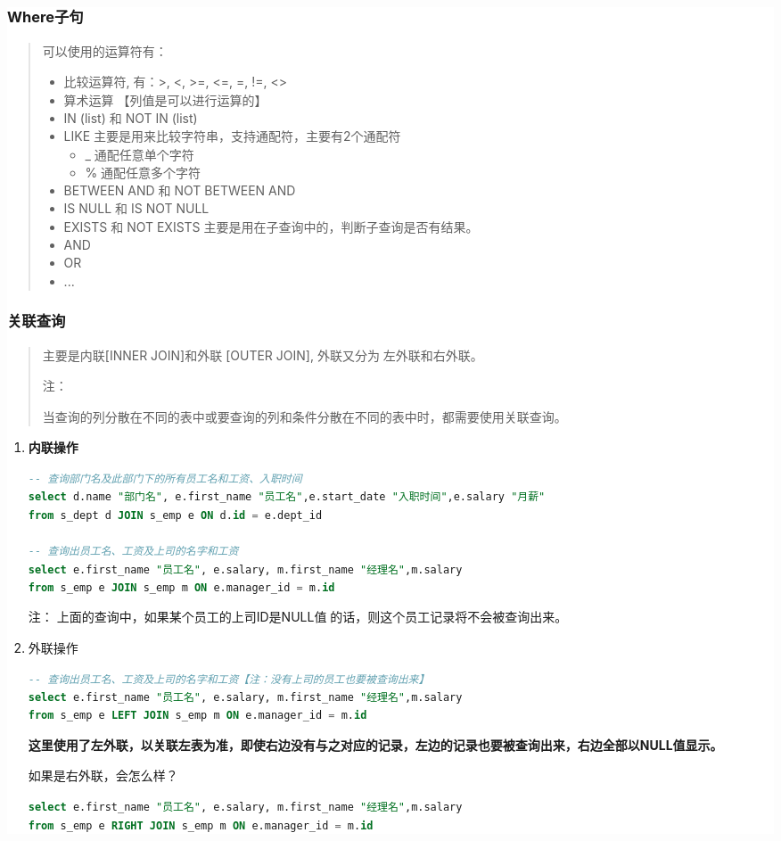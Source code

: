 

### Where子句

> 可以使用的运算符有：
>
> * 比较运算符, 有：>, <,  >=,  <=, =,   !=,  <>
> * 算术运算 【列值是可以进行运算的】
> * IN (list)   和   NOT IN (list)
> * LIKE 主要是用来比较字符串，支持通配符，主要有2个通配符
>   * _  通配任意单个字符
>   * %  通配任意多个字符
> * BETWEEN AND  和  NOT BETWEEN AND 
> * IS NULL   和   IS NOT NULL
> * EXISTS  和  NOT EXISTS   主要是用在子查询中的，判断子查询是否有结果。
> * AND
> * OR
> * ...

### 关联查询

> 主要是内联[INNER JOIN]和外联 [OUTER JOIN], 外联又分为 左外联和右外联。
>
> 注：
>
> 当查询的列分散在不同的表中或要查询的列和条件分散在不同的表中时，都需要使用关联查询。

1. **内联操作**

   ```sql
   -- 查询部门名及此部门下的所有员工名和工资、入职时间
   select d.name "部门名", e.first_name "员工名",e.start_date "入职时间",e.salary "月薪"
   from s_dept d JOIN s_emp e ON d.id = e.dept_id
   
   -- 查询出员工名、工资及上司的名字和工资
   select e.first_name "员工名", e.salary, m.first_name "经理名",m.salary 
   from s_emp e JOIN s_emp m ON e.manager_id = m.id
   ```

   注： 上面的查询中，如果某个员工的上司ID是NULL值 的话，则这个员工记录将不会被查询出来。

   

2. 外联操作

   ```sql
   -- 查询出员工名、工资及上司的名字和工资【注：没有上司的员工也要被查询出来】
   select e.first_name "员工名", e.salary, m.first_name "经理名",m.salary 
   from s_emp e LEFT JOIN s_emp m ON e.manager_id = m.id
   ```

   **这里使用了左外联，以关联左表为准，即使右边没有与之对应的记录，左边的记录也要被查询出来，右边全部以NULL值显示。**

   如果是右外联，会怎么样？

   ```sql
   select e.first_name "员工名", e.salary, m.first_name "经理名",m.salary 
   from s_emp e RIGHT JOIN s_emp m ON e.manager_id = m.id
   ```
